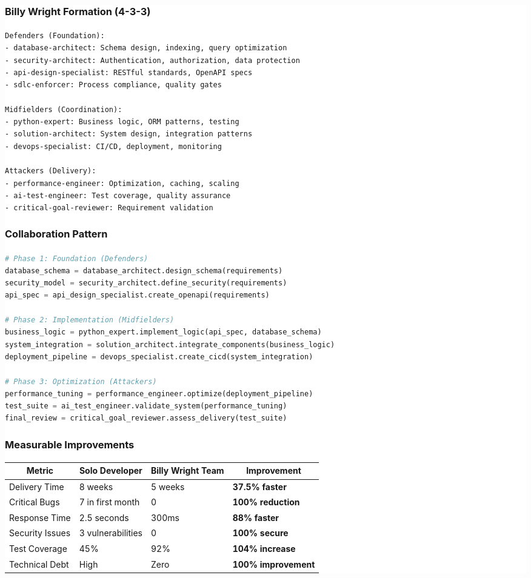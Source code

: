 ### Billy Wright Formation (4-3-3)
```
Defenders (Foundation):
- database-architect: Schema design, indexing, query optimization
- security-architect: Authentication, authorization, data protection
- api-design-specialist: RESTful standards, OpenAPI specs
- sdlc-enforcer: Process compliance, quality gates

Midfielders (Coordination):
- python-expert: Business logic, ORM patterns, testing
- solution-architect: System design, integration patterns
- devops-specialist: CI/CD, deployment, monitoring

Attackers (Delivery):
- performance-engineer: Optimization, caching, scaling
- ai-test-engineer: Test coverage, quality assurance
- critical-goal-reviewer: Requirement validation
```

### Collaboration Pattern
```python
# Phase 1: Foundation (Defenders)
database_schema = database_architect.design_schema(requirements)
security_model = security_architect.define_security(requirements)
api_spec = api_design_specialist.create_openapi(requirements)

# Phase 2: Implementation (Midfielders)
business_logic = python_expert.implement_logic(api_spec, database_schema)
system_integration = solution_architect.integrate_components(business_logic)
deployment_pipeline = devops_specialist.create_cicd(system_integration)

# Phase 3: Optimization (Attackers)
performance_tuning = performance_engineer.optimize(deployment_pipeline)
test_suite = ai_test_engineer.validate_system(performance_tuning)
final_review = critical_goal_reviewer.assess_delivery(test_suite)
```

### Measurable Improvements
| Metric | Solo Developer | Billy Wright Team | Improvement |
|--------|---------------|-------------------|-------------|
| Delivery Time | 8 weeks | 5 weeks | **37.5% faster** |
| Critical Bugs | 7 in first month | 0 | **100% reduction** |
| Response Time | 2.5 seconds | 300ms | **88% faster** |
| Security Issues | 3 vulnerabilities | 0 | **100% secure** |
| Test Coverage | 45% | 92% | **104% increase** |
| Technical Debt | High | Zero | **100% improvement** |
